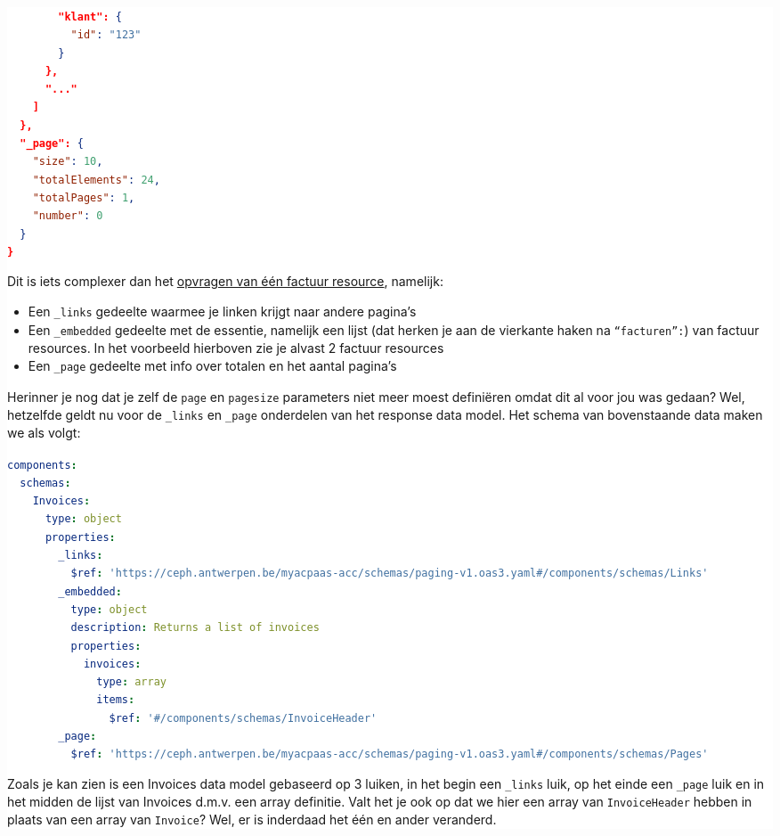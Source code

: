 ```JSON
        "klant": {
          "id": "123"
        }
      },
      "..."
    ]
  },
  "_page": {
    "size": 10,
    "totalElements": 24,
    "totalPages": 1,
    "number": 0
  }
}
```

Dit is iets complexer dan het [opvragen van één factuur resource](#haal-één-factuur-resource-op), namelijk:

- Een `_links` gedeelte waarmee je linken krijgt naar andere pagina’s
- Een `_embedded` gedeelte met de essentie, namelijk een lijst (dat herken je aan de vierkante haken na `“facturen”:`) van factuur resources. In het voorbeeld hierboven zie je alvast 2 factuur resources
- Een `_page` gedeelte met info over totalen en het aantal pagina’s

Herinner je nog dat je zelf de `page` en `pagesize` parameters niet meer moest definiëren omdat dit al voor jou was gedaan? Wel, hetzelfde geldt nu voor de `_links` en `_page` onderdelen van het response data model. Het schema van bovenstaande data maken we als volgt:

```YAML
components:
  schemas:
    Invoices:
      type: object
      properties:
        _links:
          $ref: 'https://ceph.antwerpen.be/myacpaas-acc/schemas/paging-v1.oas3.yaml#/components/schemas/Links'
        _embedded:
          type: object
          description: Returns a list of invoices
          properties:
            invoices:
              type: array
              items:
                $ref: '#/components/schemas/InvoiceHeader'
        _page:
          $ref: 'https://ceph.antwerpen.be/myacpaas-acc/schemas/paging-v1.oas3.yaml#/components/schemas/Pages'
```

Zoals je kan zien is een Invoices data model gebaseerd op 3 luiken, in het begin een `_links` luik, op het einde een `_page` luik en in het midden de lijst van Invoices d.m.v. een array definitie. Valt het je ook op dat we hier een array van `InvoiceHeader` hebben in plaats van een array van `Invoice`? Wel, er is inderdaad het één en ander veranderd.
